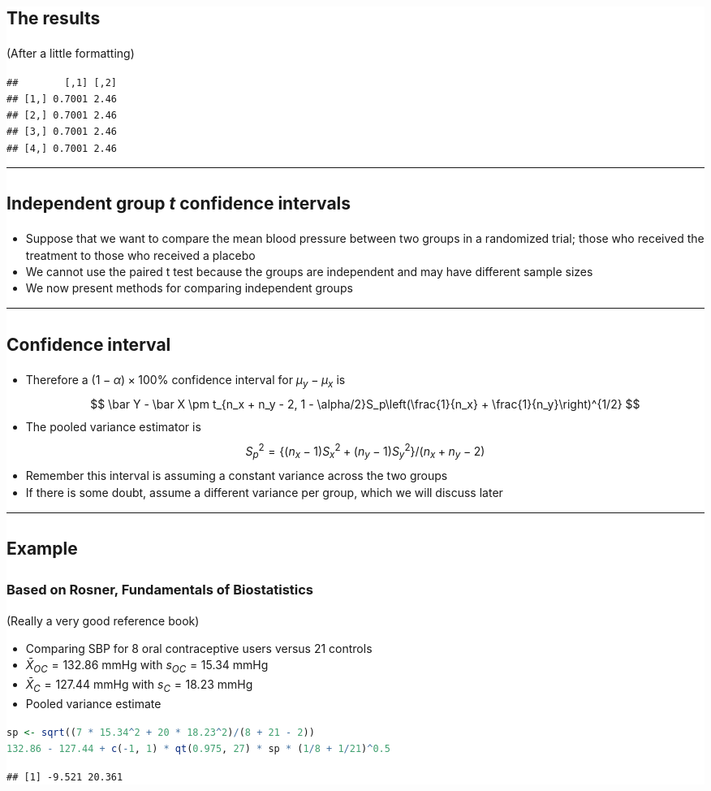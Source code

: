 ## The results
(After a little formatting)

```
##        [,1] [,2]
## [1,] 0.7001 2.46
## [2,] 0.7001 2.46
## [3,] 0.7001 2.46
## [4,] 0.7001 2.46
```


---

## Independent group $t$ confidence intervals

- Suppose that we want to compare the mean blood pressure between two groups in a randomized trial; those who received the treatment to those who received a placebo
- We cannot use the paired t test because the groups are independent and may have different sample sizes
- We now present methods for comparing independent groups

---
## Confidence interval

- Therefore a $(1 - \alpha)\times 100\%$ confidence interval for $\mu_y - \mu_x$ is 
$$
    \bar Y - \bar X \pm t_{n_x + n_y - 2, 1 - \alpha/2}S_p\left(\frac{1}{n_x} + \frac{1}{n_y}\right)^{1/2}
$$
- The pooled variance estimator is $$S_p^2 = \{(n_x - 1) S_x^2 + (n_y - 1) S_y^2\}/(n_x + n_y - 2)$$ 
- Remember this interval is assuming a constant variance across the two groups
- If there is some doubt, assume a different variance per group, which we will discuss later

---

## Example
### Based on Rosner, Fundamentals of Biostatistics
(Really a very good reference book)

- Comparing SBP for 8 oral contraceptive users versus 21 controls
- $\bar X_{OC} = 132.86$ mmHg with $s_{OC} = 15.34$ mmHg
- $\bar X_{C} = 127.44$ mmHg with $s_{C} = 18.23$ mmHg
- Pooled variance estimate

```r
sp <- sqrt((7 * 15.34^2 + 20 * 18.23^2)/(8 + 21 - 2))
132.86 - 127.44 + c(-1, 1) * qt(0.975, 27) * sp * (1/8 + 1/21)^0.5
```

```
## [1] -9.521 20.361
```
